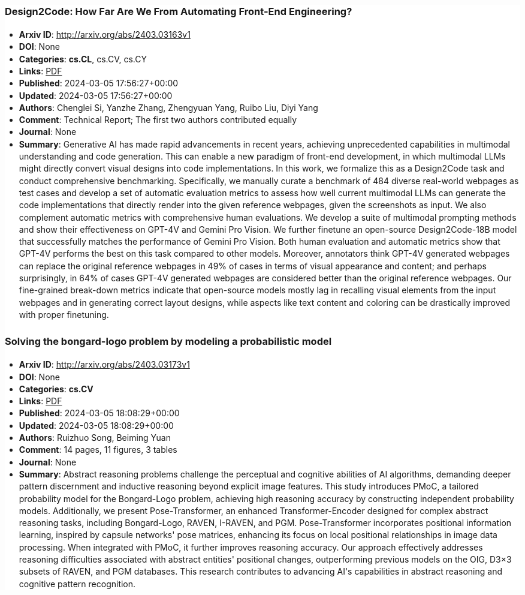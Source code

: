 

### Design2Code: How Far Are We From Automating Front-End Engineering?
- **Arxiv ID**: http://arxiv.org/abs/2403.03163v1
- **DOI**: None
- **Categories**: **cs.CL**, cs.CV, cs.CY
- **Links**: [PDF](http://arxiv.org/pdf/2403.03163v1)
- **Published**: 2024-03-05 17:56:27+00:00
- **Updated**: 2024-03-05 17:56:27+00:00
- **Authors**: Chenglei Si, Yanzhe Zhang, Zhengyuan Yang, Ruibo Liu, Diyi Yang
- **Comment**: Technical Report; The first two authors contributed equally
- **Journal**: None
- **Summary**: Generative AI has made rapid advancements in recent years, achieving unprecedented capabilities in multimodal understanding and code generation. This can enable a new paradigm of front-end development, in which multimodal LLMs might directly convert visual designs into code implementations. In this work, we formalize this as a Design2Code task and conduct comprehensive benchmarking. Specifically, we manually curate a benchmark of 484 diverse real-world webpages as test cases and develop a set of automatic evaluation metrics to assess how well current multimodal LLMs can generate the code implementations that directly render into the given reference webpages, given the screenshots as input. We also complement automatic metrics with comprehensive human evaluations. We develop a suite of multimodal prompting methods and show their effectiveness on GPT-4V and Gemini Pro Vision. We further finetune an open-source Design2Code-18B model that successfully matches the performance of Gemini Pro Vision. Both human evaluation and automatic metrics show that GPT-4V performs the best on this task compared to other models. Moreover, annotators think GPT-4V generated webpages can replace the original reference webpages in 49% of cases in terms of visual appearance and content; and perhaps surprisingly, in 64% of cases GPT-4V generated webpages are considered better than the original reference webpages. Our fine-grained break-down metrics indicate that open-source models mostly lag in recalling visual elements from the input webpages and in generating correct layout designs, while aspects like text content and coloring can be drastically improved with proper finetuning.



### Solving the bongard-logo problem by modeling a probabilistic model
- **Arxiv ID**: http://arxiv.org/abs/2403.03173v1
- **DOI**: None
- **Categories**: **cs.CV**
- **Links**: [PDF](http://arxiv.org/pdf/2403.03173v1)
- **Published**: 2024-03-05 18:08:29+00:00
- **Updated**: 2024-03-05 18:08:29+00:00
- **Authors**: Ruizhuo Song, Beiming Yuan
- **Comment**: 14 pages, 11 figures, 3 tables
- **Journal**: None
- **Summary**: Abstract reasoning problems challenge the perceptual and cognitive abilities of AI algorithms, demanding deeper pattern discernment and inductive reasoning beyond explicit image features. This study introduces PMoC, a tailored probability model for the Bongard-Logo problem, achieving high reasoning accuracy by constructing independent probability models. Additionally, we present Pose-Transformer, an enhanced Transformer-Encoder designed for complex abstract reasoning tasks, including Bongard-Logo, RAVEN, I-RAVEN, and PGM. Pose-Transformer incorporates positional information learning, inspired by capsule networks' pose matrices, enhancing its focus on local positional relationships in image data processing. When integrated with PMoC, it further improves reasoning accuracy. Our approach effectively addresses reasoning difficulties associated with abstract entities' positional changes, outperforming previous models on the OIG, D3$\times$3 subsets of RAVEN, and PGM databases. This research contributes to advancing AI's capabilities in abstract reasoning and cognitive pattern recognition.

